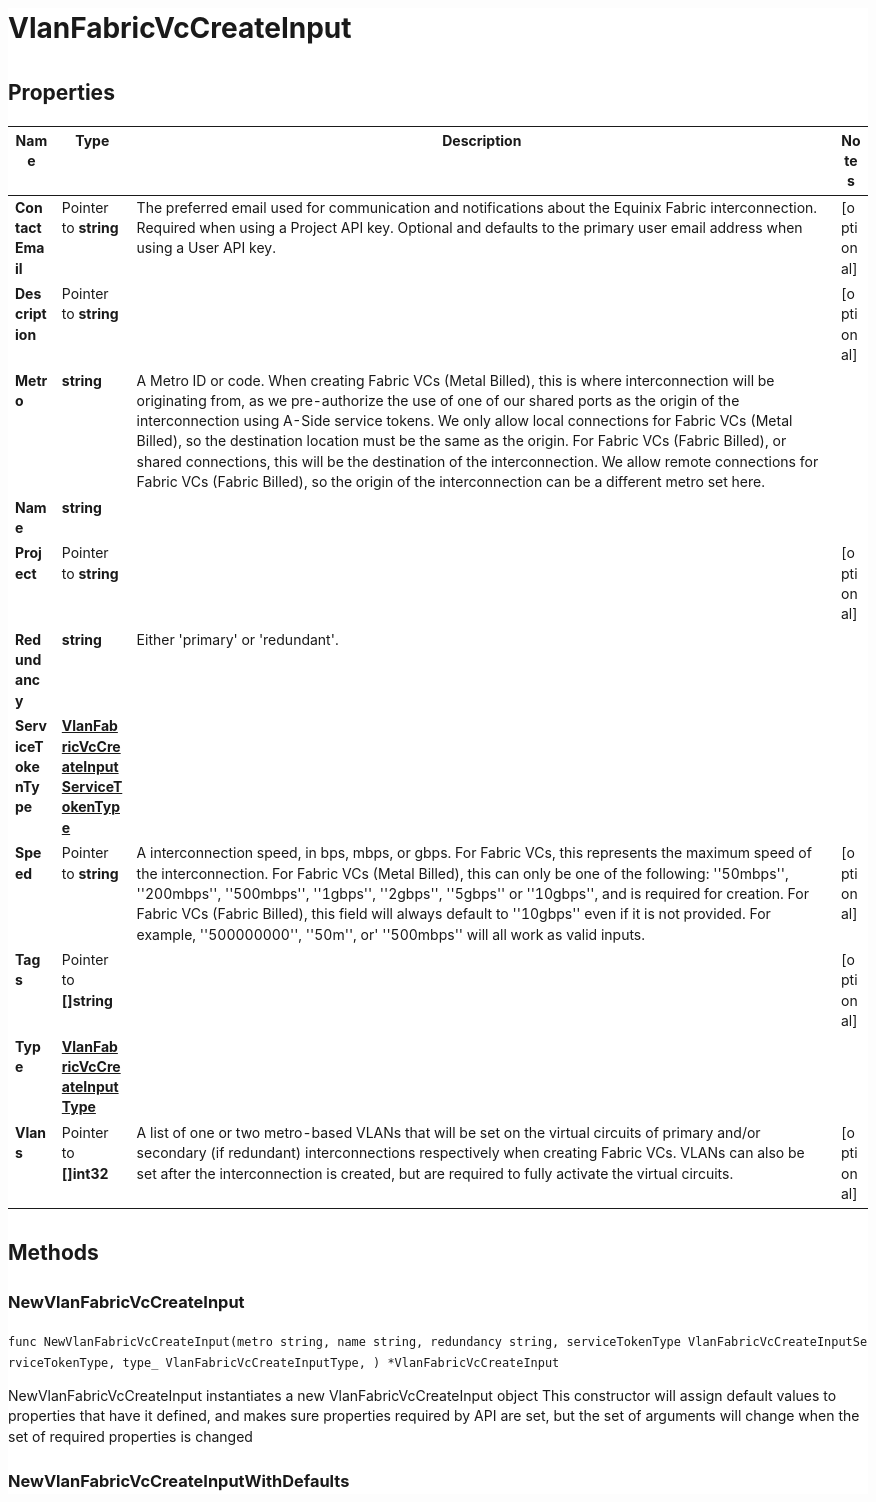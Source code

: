 # VlanFabricVcCreateInput

## Properties

Name | Type | Description | Notes
------------ | ------------- | ------------- | -------------
**ContactEmail** | Pointer to **string** | The preferred email used for communication and notifications about the Equinix Fabric interconnection. Required when using a Project API key. Optional and defaults to the primary user email address when using a User API key. | [optional] 
**Description** | Pointer to **string** |  | [optional] 
**Metro** | **string** | A Metro ID or code. When creating Fabric VCs (Metal Billed), this is where interconnection will be originating from, as we pre-authorize the use of one of our shared ports as the origin of the interconnection using A-Side service tokens. We only allow local connections for Fabric VCs (Metal Billed), so the destination location must be the same as the origin. For Fabric VCs (Fabric Billed), or shared connections, this will be the destination of the interconnection. We allow remote connections for Fabric VCs (Fabric Billed), so the origin of the interconnection can be a different metro set here. | 
**Name** | **string** |  | 
**Project** | Pointer to **string** |  | [optional] 
**Redundancy** | **string** | Either &#39;primary&#39; or &#39;redundant&#39;. | 
**ServiceTokenType** | [**VlanFabricVcCreateInputServiceTokenType**](VlanFabricVcCreateInputServiceTokenType.md) |  | 
**Speed** | Pointer to **string** | A interconnection speed, in bps, mbps, or gbps. For Fabric VCs, this represents the maximum speed of the interconnection. For Fabric VCs (Metal Billed), this can only be one of the following:  &#39;&#39;50mbps&#39;&#39;, &#39;&#39;200mbps&#39;&#39;, &#39;&#39;500mbps&#39;&#39;, &#39;&#39;1gbps&#39;&#39;, &#39;&#39;2gbps&#39;&#39;, &#39;&#39;5gbps&#39;&#39; or &#39;&#39;10gbps&#39;&#39;, and is required for creation. For Fabric VCs (Fabric Billed), this field will always default to &#39;&#39;10gbps&#39;&#39; even if it is not provided. For example, &#39;&#39;500000000&#39;&#39;, &#39;&#39;50m&#39;&#39;, or&#39; &#39;&#39;500mbps&#39;&#39; will all work as valid inputs. | [optional] 
**Tags** | Pointer to **[]string** |  | [optional] 
**Type** | [**VlanFabricVcCreateInputType**](VlanFabricVcCreateInputType.md) |  | 
**Vlans** | Pointer to **[]int32** | A list of one or two metro-based VLANs that will be set on the virtual circuits of primary and/or secondary (if redundant) interconnections respectively when creating Fabric VCs. VLANs can also be set after the interconnection is created, but are required to fully activate the virtual circuits. | [optional] 

## Methods

### NewVlanFabricVcCreateInput

`func NewVlanFabricVcCreateInput(metro string, name string, redundancy string, serviceTokenType VlanFabricVcCreateInputServiceTokenType, type_ VlanFabricVcCreateInputType, ) *VlanFabricVcCreateInput`

NewVlanFabricVcCreateInput instantiates a new VlanFabricVcCreateInput object
This constructor will assign default values to properties that have it defined,
and makes sure properties required by API are set, but the set of arguments
will change when the set of required properties is changed

### NewVlanFabricVcCreateInputWithDefaults
